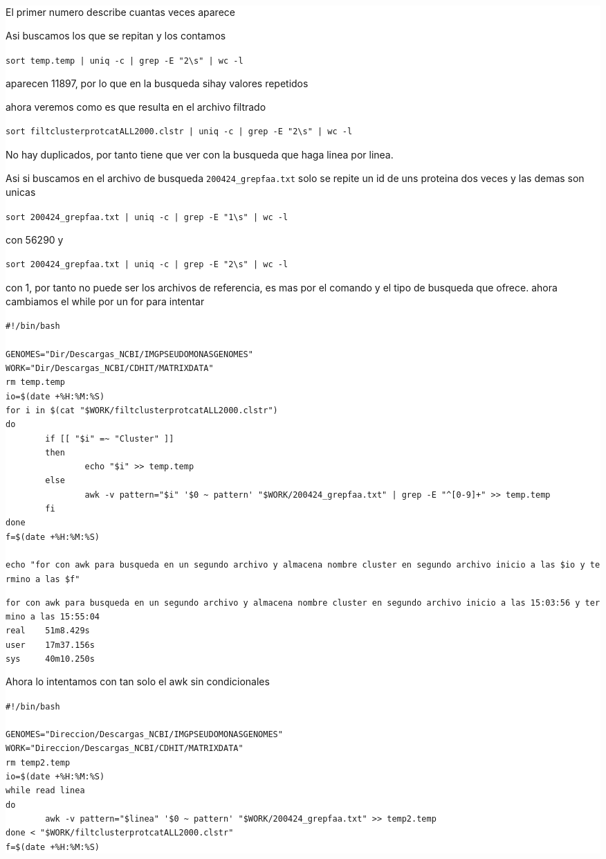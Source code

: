 El primer numero describe cuantas veces aparece

Asi buscamos los que se repitan y los contamos
```
sort temp.temp | uniq -c | grep -E "2\s" | wc -l
```
aparecen 11897, por lo que en la busqueda sihay valores repetidos

ahora veremos como es que resulta en el archivo filtrado
```
sort filtclusterprotcatALL2000.clstr | uniq -c | grep -E "2\s" | wc -l
```
No hay duplicados, por tanto tiene que ver con la busqueda que haga linea por linea.

Asi si buscamos en el archivo de busqueda `200424_grepfaa.txt` solo se repite un id de uns proteina dos veces y las demas son unicas
```
sort 200424_grepfaa.txt | uniq -c | grep -E "1\s" | wc -l
```
con 56290 y 
```
sort 200424_grepfaa.txt | uniq -c | grep -E "2\s" | wc -l
```
con 1, por tanto no puede ser los archivos de referencia, es mas por el comando y el tipo de busqueda que ofrece. ahora cambiamos el while por un for para intentar
```
#!/bin/bash

GENOMES="Dir/Descargas_NCBI/IMGPSEUDOMONASGENOMES"
WORK="Dir/Descargas_NCBI/CDHIT/MATRIXDATA"
rm temp.temp
io=$(date +%H:%M:%S)
for i in $(cat "$WORK/filtclusterprotcatALL2000.clstr")
do
        if [[ "$i" =~ "Cluster" ]]
        then
                echo "$i" >> temp.temp
        else
                awk -v pattern="$i" '$0 ~ pattern' "$WORK/200424_grepfaa.txt" | grep -E "^[0-9]+" >> temp.temp
        fi
done
f=$(date +%H:%M:%S)

echo "for con awk para busqueda en un segundo archivo y almacena nombre cluster en segundo archivo inicio a las $io y termino a las $f"
```

```
for con awk para busqueda en un segundo archivo y almacena nombre cluster en segundo archivo inicio a las 15:03:56 y termino a las 15:55:04
real    51m8.429s
user    17m37.156s
sys     40m10.250s
```
Ahora lo intentamos con tan solo el awk sin condicionales
```
#!/bin/bash

GENOMES="Direccion/Descargas_NCBI/IMGPSEUDOMONASGENOMES"
WORK="Direccion/Descargas_NCBI/CDHIT/MATRIXDATA"
rm temp2.temp
io=$(date +%H:%M:%S)
while read linea
do
        awk -v pattern="$linea" '$0 ~ pattern' "$WORK/200424_grepfaa.txt" >> temp2.temp
done < "$WORK/filtclusterprotcatALL2000.clstr"
f=$(date +%H:%M:%S)
```